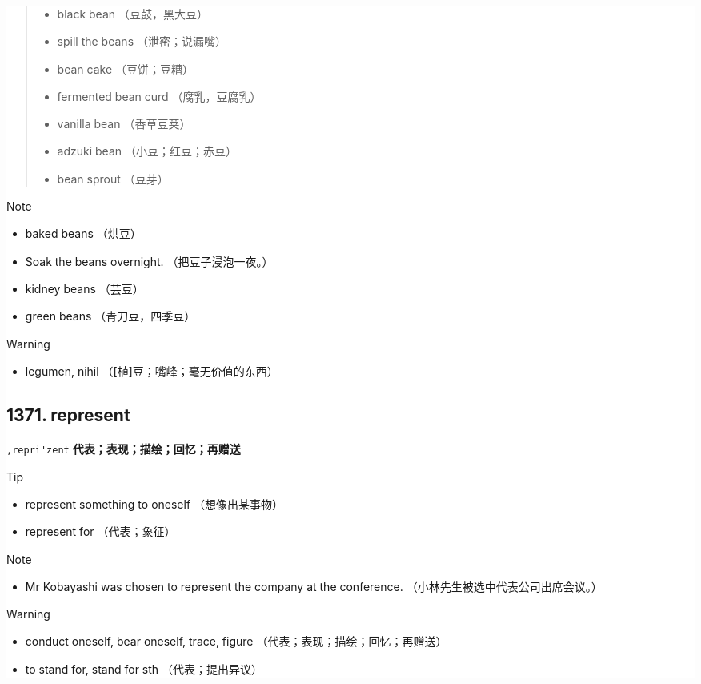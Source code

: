 >
> - black bean （豆鼓，黑大豆）
>
> - spill the beans （泄密；说漏嘴）
>
> - bean cake （豆饼；豆糟）
>
> - fermented bean curd （腐乳，豆腐乳）
>
> - vanilla bean （香草豆荚）
>
> - adzuki bean （小豆；红豆；赤豆）
>
> - bean sprout （豆芽）
>

> [!NOTE]
>
> - baked beans （烘豆）
>
> - Soak the beans overnight. （把豆子浸泡一夜。）
>
> - kidney beans （芸豆）
>
> - green beans （青刀豆，四季豆）
>

> [!WARNING]
>
> - legumen, nihil （[植]豆；嘴峰；毫无价值的东西）
>

## 1371. represent

`,repri'zent`  **代表；表现；描绘；回忆；再赠送**

> [!TIP]
>
> - represent something to oneself （想像出某事物）
>
> - represent for （代表；象征）
>

> [!NOTE]
>
> - Mr Kobayashi was chosen to represent the company at the conference. （小林先生被选中代表公司出席会议。）
>

> [!WARNING]
>
> - conduct oneself, bear oneself, trace, figure （代表；表现；描绘；回忆；再赠送）
>
> - to stand for, stand for sth （代表；提出异议）
>
